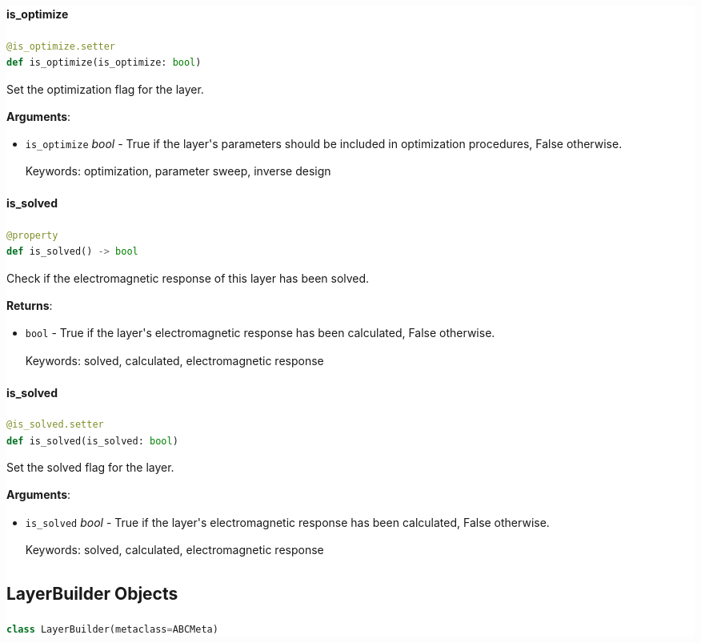 #### is\_optimize

```python
@is_optimize.setter
def is_optimize(is_optimize: bool)
```

Set the optimization flag for the layer.

**Arguments**:

- `is_optimize` _bool_ - True if the layer's parameters should be included
  in optimization procedures, False otherwise.
  
  Keywords:
  optimization, parameter sweep, inverse design

<a id="torchrdit.layers.Layer.is_solved"></a>

#### is\_solved

```python
@property
def is_solved() -> bool
```

Check if the electromagnetic response of this layer has been solved.

**Returns**:

- `bool` - True if the layer's electromagnetic response has been calculated,
  False otherwise.
  
  Keywords:
  solved, calculated, electromagnetic response

<a id="torchrdit.layers.Layer.is_solved"></a>

#### is\_solved

```python
@is_solved.setter
def is_solved(is_solved: bool)
```

Set the solved flag for the layer.

**Arguments**:

- `is_solved` _bool_ - True if the layer's electromagnetic response
  has been calculated, False otherwise.
  
  Keywords:
  solved, calculated, electromagnetic response

<a id="torchrdit.layers.LayerBuilder"></a>

## LayerBuilder Objects

```python
class LayerBuilder(metaclass=ABCMeta)
```
